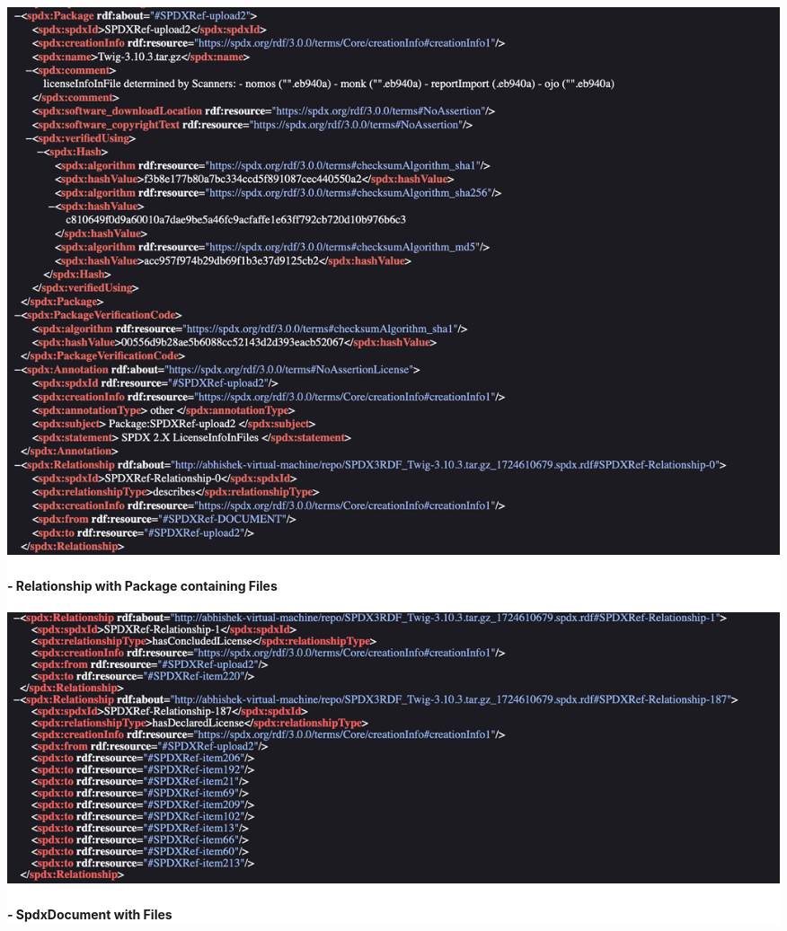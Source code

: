 <img src="./static/Package.png" alt="Description" width="1000"/>
<h4>- Relationship with Package containing Files</h4>
<img src="./static/relationship.png" alt="Description" width="1000"/>
<h4>- SpdxDocument with Files</h4>